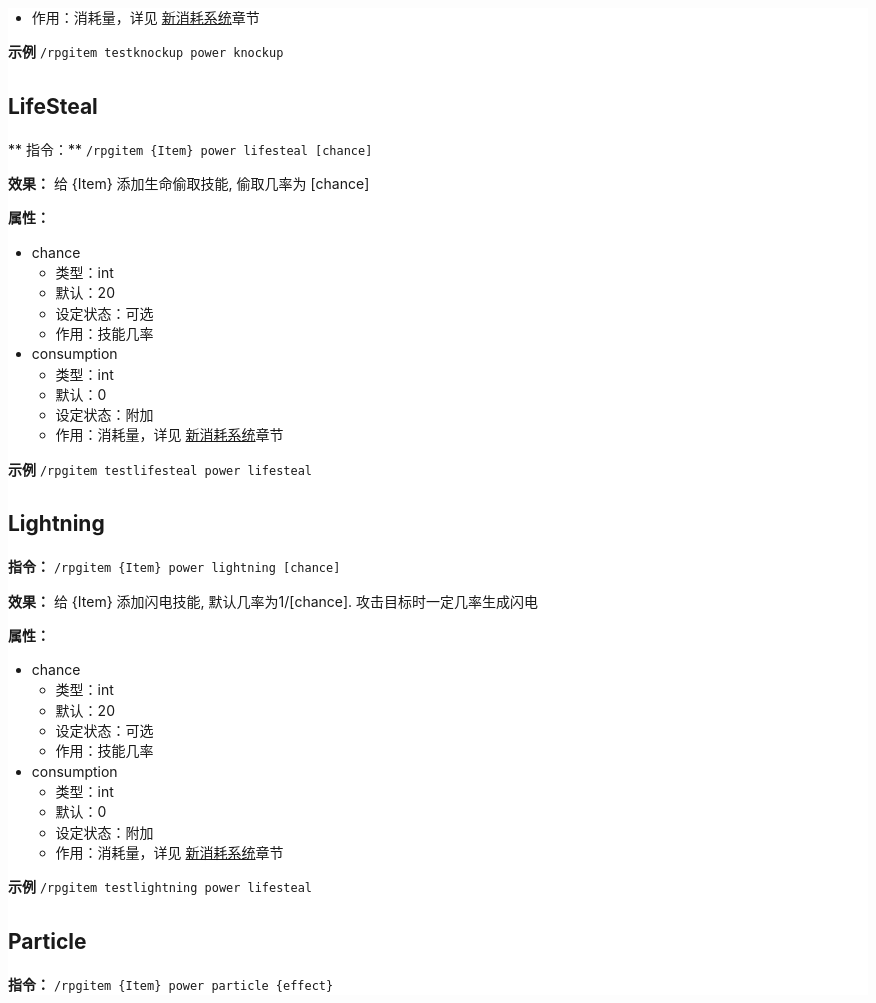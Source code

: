   - 作用：消耗量，详见 [新消耗系统](https://github.com/NyaaCat/RPGitems-reloaded/wiki/New-durability-system)章节


**示例**
`/rpgitem testknockup power knockup`

## LifeSteal
** 指令：**
`/rpgitem {Item} power lifesteal [chance]`

**效果：**
   给 {Item} 添加生命偷取技能, 偷取几率为 [chance]

**属性：**
- chance 
  - 类型：int 
  - 默认：20
  - 设定状态：可选
  - 作用：技能几率
- consumption
  - 类型：int
  - 默认：0
  - 设定状态：附加
  - 作用：消耗量，详见 [新消耗系统](https://github.com/NyaaCat/RPGitems-reloaded/wiki/New-durability-system)章节


**示例**
`/rpgitem testlifesteal power lifesteal`

## Lightning
**指令：**
`/rpgitem {Item} power lightning [chance]`

**效果：**
   给 {Item} 添加闪电技能, 默认几率为1/[chance]. 攻击目标时一定几率生成闪电

**属性：**
- chance 
  - 类型：int 
  - 默认：20
  - 设定状态：可选
  - 作用：技能几率
- consumption
  - 类型：int
  - 默认：0
  - 设定状态：附加
  - 作用：消耗量，详见 [新消耗系统](https://github.com/NyaaCat/RPGitems-reloaded/wiki/New-durability-system)章节


**示例**
`/rpgitem testlightning power lifesteal`

## Particle
**指令：**
`/rpgitem {Item} power particle {effect}`

